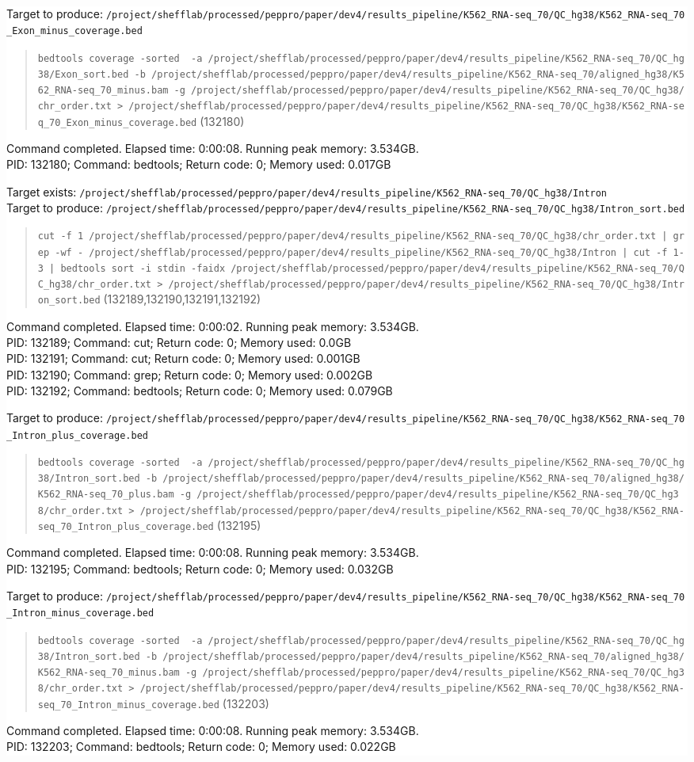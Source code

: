Target to produce: `/project/shefflab/processed/peppro/paper/dev4/results_pipeline/K562_RNA-seq_70/QC_hg38/K562_RNA-seq_70_Exon_minus_coverage.bed`  

> `bedtools coverage -sorted  -a /project/shefflab/processed/peppro/paper/dev4/results_pipeline/K562_RNA-seq_70/QC_hg38/Exon_sort.bed -b /project/shefflab/processed/peppro/paper/dev4/results_pipeline/K562_RNA-seq_70/aligned_hg38/K562_RNA-seq_70_minus.bam -g /project/shefflab/processed/peppro/paper/dev4/results_pipeline/K562_RNA-seq_70/QC_hg38/chr_order.txt > /project/shefflab/processed/peppro/paper/dev4/results_pipeline/K562_RNA-seq_70/QC_hg38/K562_RNA-seq_70_Exon_minus_coverage.bed` (132180)
<pre>
</pre>
Command completed. Elapsed time: 0:00:08. Running peak memory: 3.534GB.  
  PID: 132180;	Command: bedtools;	Return code: 0;	Memory used: 0.017GB

Target exists: `/project/shefflab/processed/peppro/paper/dev4/results_pipeline/K562_RNA-seq_70/QC_hg38/Intron`  
Target to produce: `/project/shefflab/processed/peppro/paper/dev4/results_pipeline/K562_RNA-seq_70/QC_hg38/Intron_sort.bed`  

> `cut -f 1 /project/shefflab/processed/peppro/paper/dev4/results_pipeline/K562_RNA-seq_70/QC_hg38/chr_order.txt | grep -wf - /project/shefflab/processed/peppro/paper/dev4/results_pipeline/K562_RNA-seq_70/QC_hg38/Intron | cut -f 1-3 | bedtools sort -i stdin -faidx /project/shefflab/processed/peppro/paper/dev4/results_pipeline/K562_RNA-seq_70/QC_hg38/chr_order.txt > /project/shefflab/processed/peppro/paper/dev4/results_pipeline/K562_RNA-seq_70/QC_hg38/Intron_sort.bed` (132189,132190,132191,132192)
<pre>
</pre>
Command completed. Elapsed time: 0:00:02. Running peak memory: 3.534GB.  
  PID: 132189;	Command: cut;	Return code: 0;	Memory used: 0.0GB  
  PID: 132191;	Command: cut;	Return code: 0;	Memory used: 0.001GB  
  PID: 132190;	Command: grep;	Return code: 0;	Memory used: 0.002GB  
  PID: 132192;	Command: bedtools;	Return code: 0;	Memory used: 0.079GB

Target to produce: `/project/shefflab/processed/peppro/paper/dev4/results_pipeline/K562_RNA-seq_70/QC_hg38/K562_RNA-seq_70_Intron_plus_coverage.bed`  

> `bedtools coverage -sorted  -a /project/shefflab/processed/peppro/paper/dev4/results_pipeline/K562_RNA-seq_70/QC_hg38/Intron_sort.bed -b /project/shefflab/processed/peppro/paper/dev4/results_pipeline/K562_RNA-seq_70/aligned_hg38/K562_RNA-seq_70_plus.bam -g /project/shefflab/processed/peppro/paper/dev4/results_pipeline/K562_RNA-seq_70/QC_hg38/chr_order.txt > /project/shefflab/processed/peppro/paper/dev4/results_pipeline/K562_RNA-seq_70/QC_hg38/K562_RNA-seq_70_Intron_plus_coverage.bed` (132195)
<pre>
</pre>
Command completed. Elapsed time: 0:00:08. Running peak memory: 3.534GB.  
  PID: 132195;	Command: bedtools;	Return code: 0;	Memory used: 0.032GB

Target to produce: `/project/shefflab/processed/peppro/paper/dev4/results_pipeline/K562_RNA-seq_70/QC_hg38/K562_RNA-seq_70_Intron_minus_coverage.bed`  

> `bedtools coverage -sorted  -a /project/shefflab/processed/peppro/paper/dev4/results_pipeline/K562_RNA-seq_70/QC_hg38/Intron_sort.bed -b /project/shefflab/processed/peppro/paper/dev4/results_pipeline/K562_RNA-seq_70/aligned_hg38/K562_RNA-seq_70_minus.bam -g /project/shefflab/processed/peppro/paper/dev4/results_pipeline/K562_RNA-seq_70/QC_hg38/chr_order.txt > /project/shefflab/processed/peppro/paper/dev4/results_pipeline/K562_RNA-seq_70/QC_hg38/K562_RNA-seq_70_Intron_minus_coverage.bed` (132203)
<pre>
</pre>
Command completed. Elapsed time: 0:00:08. Running peak memory: 3.534GB.  
  PID: 132203;	Command: bedtools;	Return code: 0;	Memory used: 0.022GB
